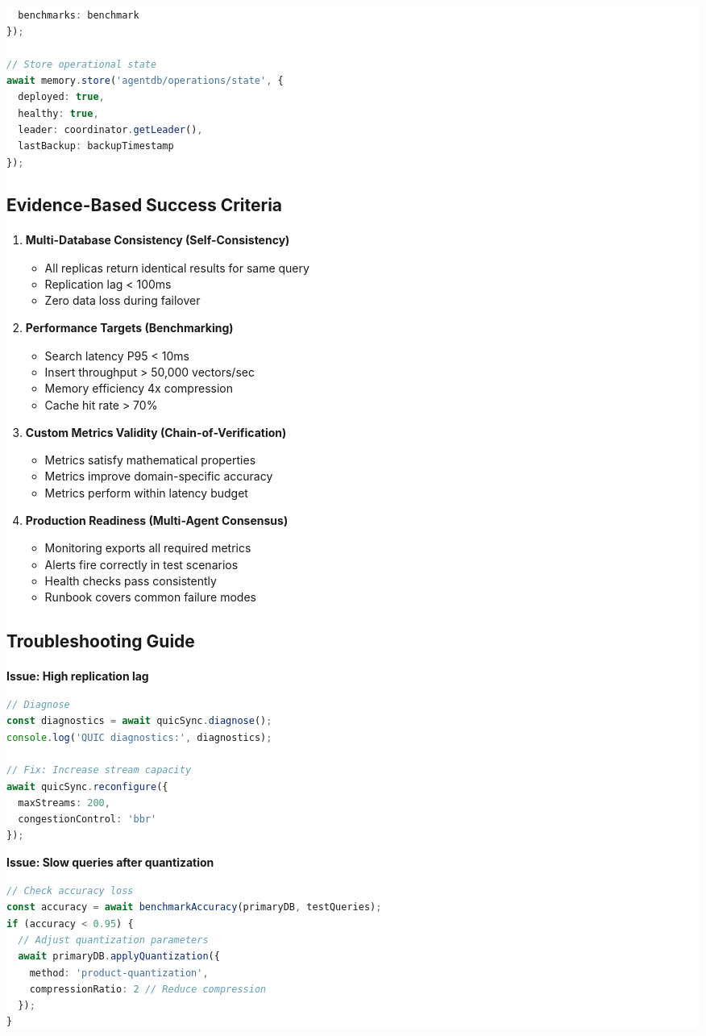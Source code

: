 ```typescript
  benchmarks: benchmark
});

// Store operational state
await memory.store('agentdb/operations/state', {
  deployed: true,
  healthy: true,
  leader: coordinator.getLeader(),
  lastBackup: backupTimestamp
});
```

## Evidence-Based Success Criteria

1. **Multi-Database Consistency (Self-Consistency)**
   - All replicas return identical results for same query
   - Replication lag < 100ms
   - Zero data loss during failover

2. **Performance Targets (Benchmarking)**
   - Search latency P95 < 10ms
   - Insert throughput > 50,000 vectors/sec
   - Memory efficiency 4x compression
   - Cache hit rate > 70%

3. **Custom Metrics Validity (Chain-of-Verification)**
   - Metrics satisfy mathematical properties
   - Metrics improve domain-specific accuracy
   - Metrics perform within latency budget

4. **Production Readiness (Multi-Agent Consensus)**
   - Monitoring exports all required metrics
   - Alerts fire correctly in test scenarios
   - Health checks pass consistently
   - Runbook covers common failure modes

## Troubleshooting Guide

**Issue: High replication lag**
```typescript
// Diagnose
const diagnostics = await quicSync.diagnose();
console.log('QUIC diagnostics:', diagnostics);

// Fix: Increase stream capacity
await quicSync.reconfigure({
  maxStreams: 200,
  congestionControl: 'bbr'
});
```

**Issue: Slow queries after quantization**
```typescript
// Check accuracy loss
const accuracy = await benchmarkAccuracy(primaryDB, testQueries);
if (accuracy < 0.95) {
  // Adjust quantization parameters
  await primaryDB.applyQuantization({
    method: 'product-quantization',
    compressionRatio: 2 // Reduce compression
  });
}
```
